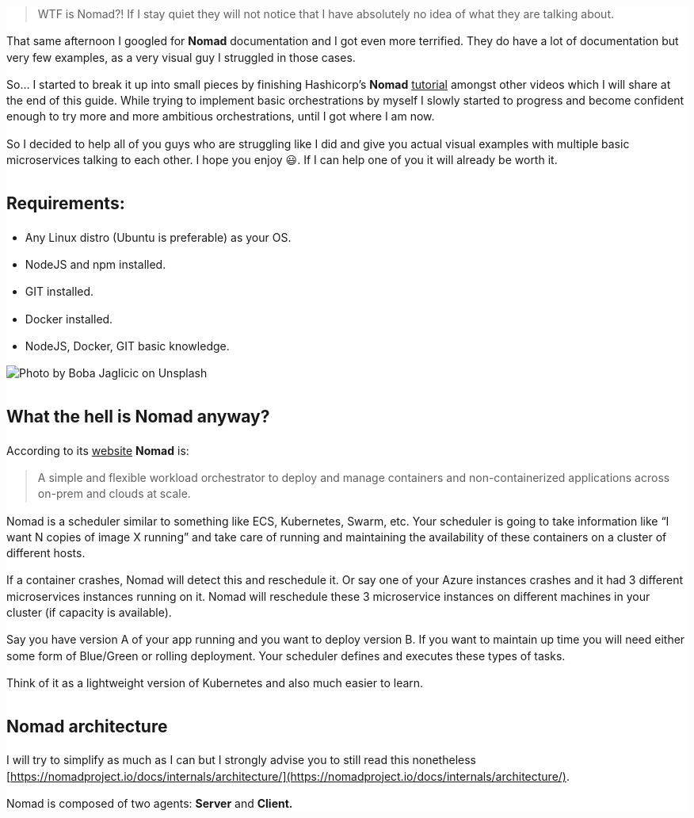 >  WTF is Nomad?! If I stay quiet they will not notice that I have absolutely no idea of what they are talking about.

That same afternoon I googled for **Nomad** documentation and I got even more terrified. They do have a lot of documentation but very few examples, as a very visual guy I struggled in those cases.

So… I started to break it up into small pieces by finishing Hashicorp’s **Nomad** [tutorial](https://learn.hashicorp.com/nomad) amongst other videos which I will share at the end of this guide. While trying to implement basic orchestrations by myself I slowly started to progress and become confident enough to try more and more ambitious orchestrations, until I got where I am now.

So I decided to help all of you guys who are struggling like I did and give you actual visual examples with multiple basic microservices talking to each other. I hope you enjoy 😃. If I can help one of you it will already be worth it.

## Requirements:

* Any Linux distro (Ubuntu is preferable) as your OS.

* NodeJS and npm installed.

* GIT installed.

* Docker installed.

* NodeJS, Docker, GIT basic knowledge.

![Photo by [Boba Jaglicic](https://unsplash.com/@bobajaglicic?utm_source=medium&utm_medium=referral) on [Unsplash](https://unsplash.com?utm_source=medium&utm_medium=referral)](https://cdn-images-1.medium.com/max/7852/0*5BH1Rr2Om6Cl-sKG)

## What the hell is Nomad anyway?

According to its [website](https://nomadproject.io/) **Nomad** is:
>  A simple and flexible workload orchestrator to deploy and manage containers and non-containerized applications across on-prem and clouds at scale.

Nomad is a scheduler similar to something like ECS, Kubernetes, Swarm, etc. Your scheduler is going to take information like “I want N copies of image X running” and take care of running and maintaining the availability of these containers on a cluster of different hosts.

If a container crashes, Nomad will detect this and reschedule it. Or say one of your Azure instances crashes and it had 3 different microservices instances running on it. Nomad will reschedule these 3 microservice instances on different machines in your cluster (if capacity is available).

Say you have version A of your app running and you want to deploy version B. If you want to maintain up time you will need either some form of Blue/Green or rolling deployment. Your scheduler defines and executes these types of tasks.

Think of it as a lightweight version of Kubernetes and also much easier to learn.

## Nomad architecture

I will try to simplify as much as I can but I strongly advise you to still read this nonetheless [https://nomadproject.io/docs/internals/architecture/](https://nomadproject.io/docs/internals/architecture/).

Nomad is composed of two agents: **Server** and **Client.**
